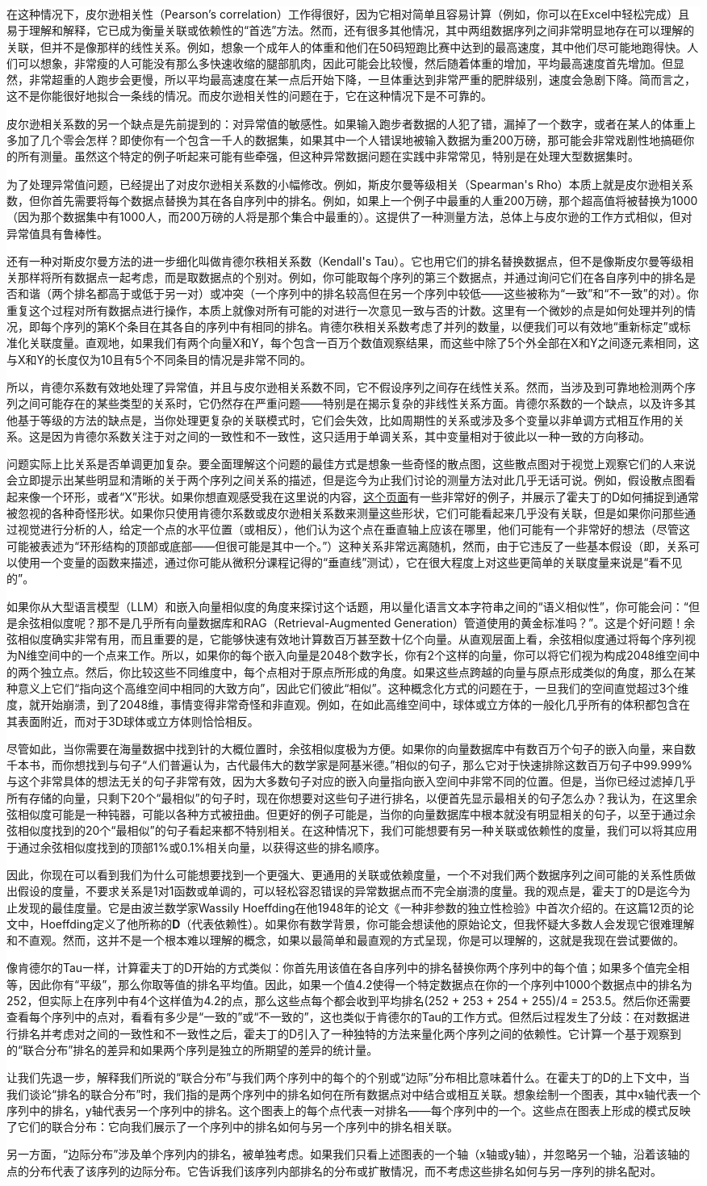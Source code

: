 在这种情况下，皮尔逊相关性（Pearson’s correlation）工作得很好，因为它相对简单且容易计算（例如，你可以在Excel中轻松完成）且易于理解和解释，它已成为衡量关联或依赖性的“首选”方法。然而，还有很多其他情况，其中两组数据序列之间非常明显地存在可以理解的关联，但并不是像那样的线性关系。例如，想象一个成年人的体重和他们在50码短跑比赛中达到的最高速度，其中他们尽可能地跑得快。人们可以想象，非常瘦的人可能没有那么多快速收缩的腿部肌肉，因此可能会比较慢，然后随着体重的增加，平均最高速度首先增加。但显然，非常超重的人跑步会更慢，所以平均最高速度在某一点后开始下降，一旦体重达到非常严重的肥胖级别，速度会急剧下降。简而言之，这不是你能很好地拟合一条线的情况。而皮尔逊相关性的问题在于，它在这种情况下是不可靠的。

皮尔逊相关系数的另一个缺点是先前提到的：对异常值的敏感性。如果输入跑步者数据的人犯了错，漏掉了一个数字，或者在某人的体重上多加了几个零会怎样？即使你有一个包含一千人的数据集，如果其中一个人错误地被输入数据为重200万磅，那可能会非常戏剧性地搞砸你的所有测量。虽然这个特定的例子听起来可能有些牵强，但这种异常数据问题在实践中非常常见，特别是在处理大型数据集时。

为了处理异常值问题，已经提出了对皮尔逊相关系数的小幅修改。例如，斯皮尔曼等级相关（Spearman's Rho）本质上就是皮尔逊相关系数，但你首先需要将每个数据点替换为其在各自序列中的排名。例如，如果上一个例子中最重的人重200万磅，那个超高值将被替换为1000（因为那个数据集中有1000人，而200万磅的人将是那个集合中最重的）。这提供了一种测量方法，总体上与皮尔逊的工作方式相似，但对异常值具有鲁棒性。

还有一种对斯皮尔曼方法的进一步细化叫做肯德尔秩相关系数（Kendall's Tau）。它也用它们的排名替换数据点，但不是像斯皮尔曼等级相关那样将所有数据点一起考虑，而是取数据点的个别对。例如，你可能取每个序列的第三个数据点，并通过询问它们在各自序列中的排名是否和谐（两个排名都高于或低于另一对）或冲突（一个序列中的排名较高但在另一个序列中较低——这些被称为“一致”和“不一致”的对）。你重复这个过程对所有数据点进行操作，本质上就像对所有可能的对进行一次意见一致与否的计数。这里有一个微妙的点是如何处理并列的情况，即每个序列的第K个条目在其各自的序列中有相同的排名。肯德尔秩相关系数考虑了并列的数量，以便我们可以有效地“重新标定”或标准化关联度量。直观地，如果我们有两个向量X和Y，每个包含一百万个数值观察结果，而这些中除了5个外全部在X和Y之间逐元素相同，这与X和Y的长度仅为10且有5个不同条目的情况是非常不同的。

所以，肯德尔系数有效地处理了异常值，并且与皮尔逊相关系数不同，它不假设序列之间存在线性关系。然而，当涉及到可靠地检测两个序列之间可能存在的某些类型的关系时，它仍然存在严重问题——特别是在揭示复杂的非线性关系方面。肯德尔系数的一个缺点，以及许多其他基于等级的方法的缺点是，当你处理更复杂的关联模式时，它们会失效，比如周期性的关系或涉及多个变量以非单调方式相互作用的关系。这是因为肯德尔系数关注于对之间的一致性和不一致性，这只适用于单调关系，其中变量相对于彼此以一种一致的方向移动。

问题实际上比关系是否单调更加复杂。要全面理解这个问题的最佳方式是想象一些奇怪的散点图，这些散点图对于视觉上观察它们的人来说会立即提示出某些明显和清晰的关于两个序列之间关系的描述，但是迄今为止我们讨论的测量方法对此几乎无话可说。例如，假设散点图看起来像一个环形，或者“X”形状。如果你想直观感受我在这里说的内容，[这个页面](https://www.wolfram.com/mathematica/new-in-9/enhanced-probability-and-statistics/use-hoeffdings-d-to-quantify-and-test-non-monotoni.html)有一些非常好的例子，并展示了霍夫丁的D如何捕捉到通常被忽视的各种奇怪形状。如果你只使用肯德尔系数或皮尔逊相关系数来测量这些形状，它们可能看起来几乎没有关联，但是如果你问那些通过视觉进行分析的人，给定一个点的水平位置（或相反），他们认为这个点在垂直轴上应该在哪里，他们可能有一个非常好的想法（尽管这可能被表述为“环形结构的顶部或底部——但很可能是其中一个。”）这种关系非常远离随机，然而，由于它违反了一些基本假设（即，关系可以使用一个变量的函数来描述，通过你可能从微积分课程记得的“垂直线”测试），它在很大程度上对这些更简单的关联度量来说是“看不见的”。

如果你从大型语言模型（LLM）和嵌入向量相似度的角度来探讨这个话题，用以量化语言文本字符串之间的“语义相似性”，你可能会问：“但是余弦相似度呢？那不是几乎所有向量数据库和RAG（Retrieval-Augmented Generation）管道使用的黄金标准吗？”。这是个好问题！余弦相似度确实非常有用，而且重要的是，它能够快速有效地计算数百万甚至数十亿个向量。从直观层面上看，余弦相似度通过将每个序列视为N维空间中的一个点来工作。所以，如果你的每个嵌入向量是2048个数字长，你有2个这样的向量，你可以将它们视为构成2048维空间中的两个独立点。然后，你比较这些不同维度中，每个点相对于原点所形成的角度。如果这些点跨越的向量与原点形成类似的角度，那么在某种意义上它们“指向这个高维空间中相同的大致方向”，因此它们彼此“相似”。这种概念化方式的问题在于，一旦我们的空间直觉超过3个维度，就开始崩溃，到了2048维，事情变得非常奇怪和非直观。例如，在如此高维空间中，球体或立方体的一般化几乎所有的体积都包含在其表面附近，而对于3D球体或立方体则恰恰相反。

尽管如此，当你需要在海量数据中找到针的大概位置时，余弦相似度极为方便。如果你的向量数据库中有数百万个句子的嵌入向量，来自数千本书，而你想找到与句子“人们普遍认为，古代最伟大的数学家是阿基米德。”相似的句子，那么它对于快速排除这数百万句子中99.999%与这个非常具体的想法无关的句子非常有效，因为大多数句子对应的嵌入向量指向嵌入空间中非常不同的位置。但是，当你已经过滤掉几乎所有存储的向量，只剩下20个“最相似”的句子时，现在你想要对这些句子进行排名，以便首先显示最相关的句子怎么办？我认为，在这里余弦相似度可能是一种钝器，可能以各种方式被扭曲。但更好的例子可能是，当你的向量数据库中根本就没有明显相关的句子，以至于通过余弦相似度找到的20个“最相似”的句子看起来都不特别相关。在这种情况下，我们可能想要有另一种关联或依赖性的度量，我们可以将其应用于通过余弦相似度找到的顶部1%或0.1%相关向量，以获得这些的排名顺序。

因此，你现在可以看到我们为什么可能想要找到一个更强大、更通用的关联或依赖度量，一个不对我们两个数据序列之间可能的关系性质做出假设的度量，不要求关系是1对1函数或单调的，可以轻松容忍错误的异常数据点而不完全崩溃的度量。我的观点是，霍夫丁的D是迄今为止发现的最佳度量。它是由波兰数学家Wassily Hoeffding在他1948年的论文《一种非参数的独立性检验》中首次介绍的。在这篇12页的论文中，Hoeffding定义了他所称的**D**（代表依赖性）。如果你有数学背景，你可能会想读他的原始论文，但我怀疑大多数人会发现它很难理解和不直观。然而，这并不是一个根本难以理解的概念，如果以最简单和最直观的方式呈现，你是可以理解的，这就是我现在尝试要做的。

像肯德尔的Tau一样，计算霍夫丁的D开始的方式类似：你首先用该值在各自序列中的排名替换你两个序列中的每个值；如果多个值完全相等，因此你有“平级”，那么你取等值的排名平均值。因此，如果一个值4.2使得一个特定数据点在你的一个序列中1000个数据点中的排名为252，但实际上在序列中有4个这样值为4.2的点，那么这些点每个都会收到平均排名(252 + 253 + 254 + 255)/4 = 253.5。然后你还需要查看每个序列中的点对，看看有多少是“一致的”或“不一致的”，这也类似于肯德尔的Tau的工作方式。但然后过程发生了分歧：在对数据进行排名并考虑对之间的一致性和不一致性之后，霍夫丁的D引入了一种独特的方法来量化两个序列之间的依赖性。它计算一个基于观察到的“联合分布”排名的差异和如果两个序列是独立的所期望的差异的统计量。

让我们先退一步，解释我们所说的“联合分布”与我们两个序列中的每个的个别或“边际”分布相比意味着什么。在霍夫丁的D的上下文中，当我们谈论“排名的联合分布”时，我们指的是两个序列中的排名如何在所有数据点对中结合或相互关联。想象绘制一个图表，其中x轴代表一个序列中的排名，y轴代表另一个序列中的排名。这个图表上的每个点代表一对排名——每个序列中的一个。这些点在图表上形成的模式反映了它们的联合分布：它向我们展示了一个序列中的排名如何与另一个序列中的排名相关联。

另一方面，“边际分布”涉及单个序列内的排名，被单独考虑。如果我们只看上述图表的一个轴（x轴或y轴），并忽略另一个轴，沿着该轴的点的分布代表了该序列的边际分布。它告诉我们该序列内部排名的分布或扩散情况，而不考虑这些排名如何与另一序列的排名配对。

